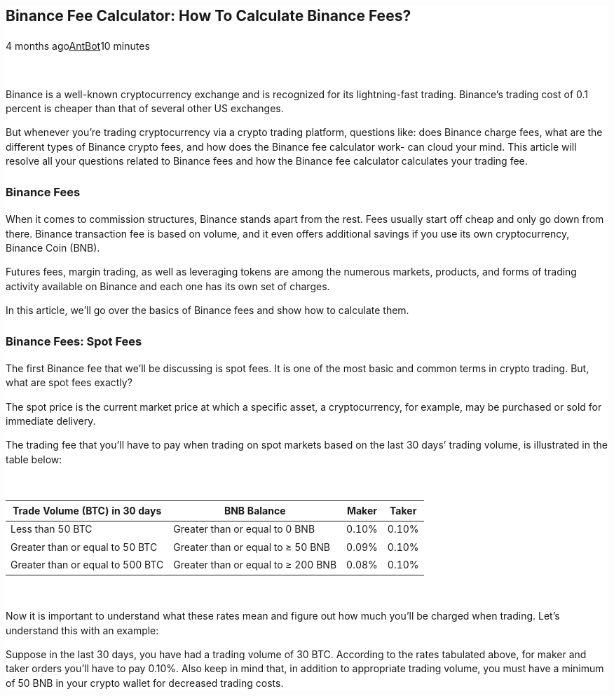 ## Binance Fee Calculator: How To Calculate Binance Fees?

4 months ago[AntBot](https://www.antrade.io/guide/docs/en/author/antbot/)10 minutes

<figure><img src="https://antrade.io/guide/docs/en/wp-content/uploads/2022/12/617b90b0d29ab344d9e4a742_binance-fees.jpg" alt=""><figcaption></figcaption></figure>

Binance is a well-known cryptocurrency exchange and is recognized for its lightning-fast trading. Binance’s trading cost of 0.1 percent is cheaper than that of several other US exchanges.

But whenever you’re trading cryptocurrency via a crypto trading platform, questions like: does Binance charge fees, what are the different types of Binance crypto fees, and how does the Binance fee calculator work- can cloud your mind. This article will resolve all your questions related to Binance fees and how the Binance fee calculator calculates your trading fee.

### **Binance Fees** <a href="#section-link1" id="section-link1"></a>

When it comes to commission structures, Binance stands apart from the rest. Fees usually start off cheap and only go down from there. Binance transaction fee is based on volume, and it even offers additional savings if you use its own cryptocurrency, Binance Coin (BNB).

Futures fees, margin trading, as well as leveraging tokens are among the numerous markets, products, and forms of trading activity available on Binance and each one has its own set of charges.

In this article, we’ll go over the basics of Binance fees and show how to calculate them.

### **Binance Fees: Spot Fees** <a href="#section-link2" id="section-link2"></a>

The first Binance fee that we’ll be discussing is spot fees. It is one of the most basic and common terms in crypto trading. But, what are spot fees exactly?

The spot price is the current market price at which a specific asset, a cryptocurrency, for example, may be purchased or sold for immediate delivery.

The trading fee that you’ll have to pay when trading on spot markets based on the last 30 days’ trading volume, is illustrated in the table below:

‍

| Trade Volume (BTC) in 30 days    | BNB Balance                        | Maker | Taker |
| -------------------------------- | ---------------------------------- | ----- | ----- |
| Less than 50 BTC                 | Greater than or equal to 0 BNB     | 0.10% | 0.10% |
| Greater than or equal to 50 BTC  | Greater than or equal to ≥ 50 BNB  | 0.09% | 0.10% |
| Greater than or equal to 500 BTC | Greater than or equal to ≥ 200 BNB | 0.08% | 0.10% |

‍

Now it is important to understand what these rates mean and figure out how much you’ll be charged when trading. Let’s understand this with an example:

Suppose in the last 30 days, you have had a trading volume of 30 BTC. According to the rates tabulated above, for maker and taker orders you’ll have to pay 0.10%. Also keep in mind that, in addition to appropriate trading volume, you must have a minimum of 50 BNB in your crypto wallet for decreased trading costs.
